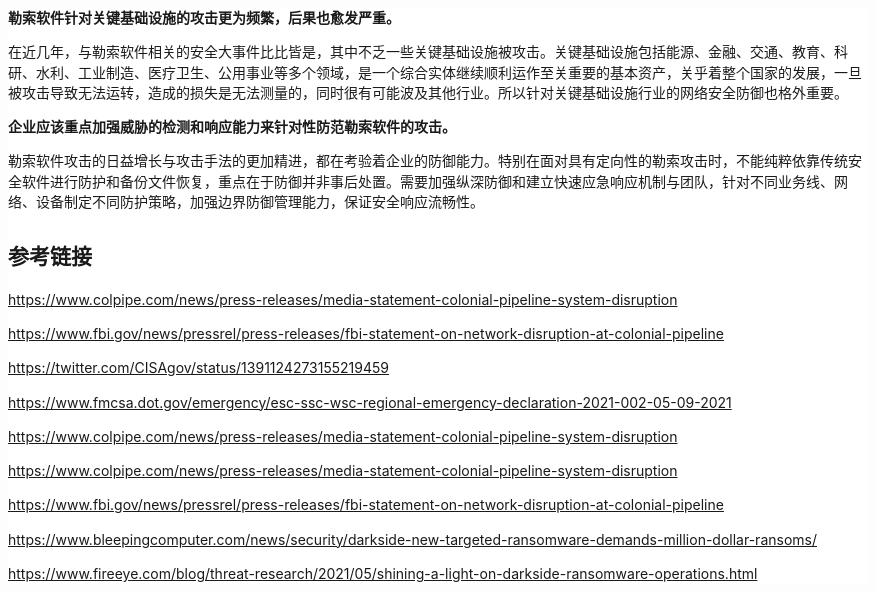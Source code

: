 **勒索软件针对关键基础设施的攻击更为频繁，后果也愈发严重。**

在近几年，与勒索软件相关的安全大事件比比皆是，其中不乏一些关键基础设施被攻击。关键基础设施包括能源、金融、交通、教育、科研、水利、工业制造、医疗卫生、公用事业等多个领域，是一个综合实体继续顺利运作至关重要的基本资产，关乎着整个国家的发展，一旦被攻击导致无法运转，造成的损失是无法测量的，同时很有可能波及其他行业。所以针对关键基础设施行业的网络安全防御也格外重要。

**企业应该重点加强威胁的检测和响应能力来针对性防范勒索软件的攻击。**

勒索软件攻击的日益增长与攻击手法的更加精进，都在考验着企业的防御能力。特别在面对具有定向性的勒索攻击时，不能纯粹依靠传统安全软件进行防护和备份文件恢复，重点在于防御并非事后处置。需要加强纵深防御和建立快速应急响应机制与团队，针对不同业务线、网络、设备制定不同防护策略，加强边界防御管理能力，保证安全响应流畅性。



## 参考链接

https://www.colpipe.com/news/press-releases/media-statement-colonial-pipeline-system-disruption

https://www.fbi.gov/news/pressrel/press-releases/fbi-statement-on-network-disruption-at-colonial-pipeline

https://twitter.com/CISAgov/status/1391124273155219459

https://www.fmcsa.dot.gov/emergency/esc-ssc-wsc-regional-emergency-declaration-2021-002-05-09-2021

https://www.colpipe.com/news/press-releases/media-statement-colonial-pipeline-system-disruption

https://www.colpipe.com/news/press-releases/media-statement-colonial-pipeline-system-disruption

https://www.fbi.gov/news/pressrel/press-releases/fbi-statement-on-network-disruption-at-colonial-pipeline

https://www.bleepingcomputer.com/news/security/darkside-new-targeted-ransomware-demands-million-dollar-ransoms/

https://www.fireeye.com/blog/threat-research/2021/05/shining-a-light-on-darkside-ransomware-operations.html

